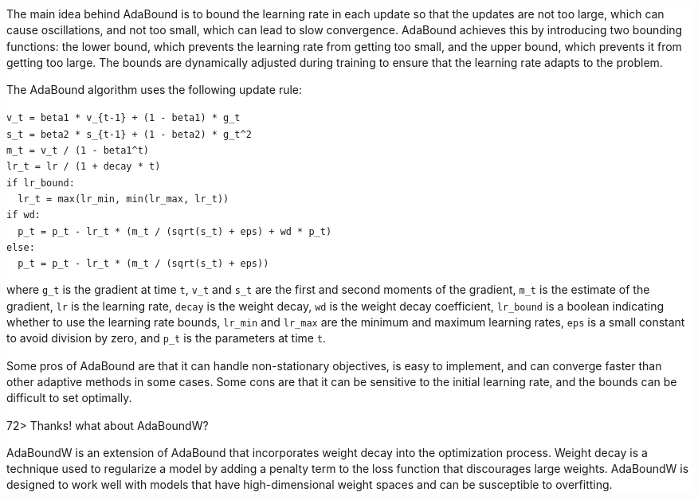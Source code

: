 The main idea behind AdaBound is to bound the
learning rate in each update so that the updates
are not too large, which can cause oscillations,
and not too small, which can lead to slow
convergence. AdaBound achieves this by introducing
two bounding functions: the lower bound, which
prevents the learning rate from getting too small,
and the upper bound, which prevents it from
getting too large. The bounds are dynamically
adjusted during training to ensure that the
learning rate adapts to the problem.

The AdaBound algorithm uses the following update
rule:

```
v_t = beta1 * v_{t-1} + (1 - beta1) * g_t
s_t = beta2 * s_{t-1} + (1 - beta2) * g_t^2
m_t = v_t / (1 - beta1^t)
lr_t = lr / (1 + decay * t)
if lr_bound:
  lr_t = max(lr_min, min(lr_max, lr_t))
if wd:
  p_t = p_t - lr_t * (m_t / (sqrt(s_t) + eps) + wd * p_t)
else:
  p_t = p_t - lr_t * (m_t / (sqrt(s_t) + eps))
```

where `g_t` is the gradient at time `t`, `v_t` and
`s_t` are the first and second moments of the
gradient, `m_t` is the estimate of the gradient,
`lr` is the learning rate, `decay` is the weight
decay, `wd` is the weight decay coefficient,
`lr_bound` is a boolean indicating whether to use
the learning rate bounds, `lr_min` and `lr_max`
are the minimum and maximum learning rates, `eps`
is a small constant to avoid division by zero, and
`p_t` is the parameters at time `t`.

Some pros of AdaBound are that it can handle
non-stationary objectives, is easy to implement,
and can converge faster than other adaptive
methods in some cases. Some cons are that it can
be sensitive to the initial learning rate, and the
bounds can be difficult to set optimally.

72> Thanks! what about AdaBoundW?

AdaBoundW is an extension of AdaBound that
incorporates weight decay into the optimization
process. Weight decay is a technique used to
regularize a model by adding a penalty term to the
loss function that discourages large
weights. AdaBoundW is designed to work well with
models that have high-dimensional weight spaces
and can be susceptible to overfitting.
